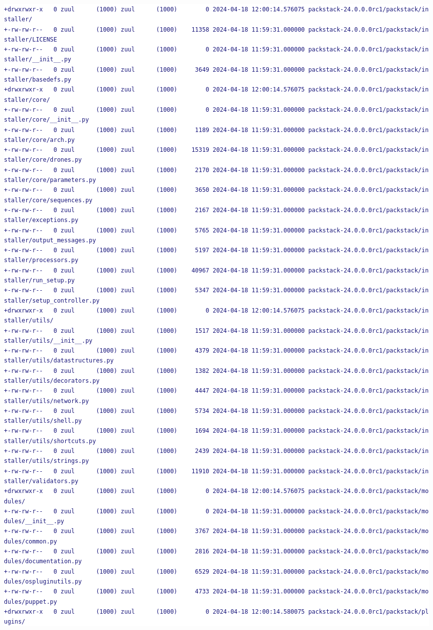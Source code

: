```diff
+drwxrwxr-x   0 zuul      (1000) zuul      (1000)        0 2024-04-18 12:00:14.576075 packstack-24.0.0.0rc1/packstack/installer/
+-rw-rw-r--   0 zuul      (1000) zuul      (1000)    11358 2024-04-18 11:59:31.000000 packstack-24.0.0.0rc1/packstack/installer/LICENSE
+-rw-rw-r--   0 zuul      (1000) zuul      (1000)        0 2024-04-18 11:59:31.000000 packstack-24.0.0.0rc1/packstack/installer/__init__.py
+-rw-rw-r--   0 zuul      (1000) zuul      (1000)     3649 2024-04-18 11:59:31.000000 packstack-24.0.0.0rc1/packstack/installer/basedefs.py
+drwxrwxr-x   0 zuul      (1000) zuul      (1000)        0 2024-04-18 12:00:14.576075 packstack-24.0.0.0rc1/packstack/installer/core/
+-rw-rw-r--   0 zuul      (1000) zuul      (1000)        0 2024-04-18 11:59:31.000000 packstack-24.0.0.0rc1/packstack/installer/core/__init__.py
+-rw-rw-r--   0 zuul      (1000) zuul      (1000)     1189 2024-04-18 11:59:31.000000 packstack-24.0.0.0rc1/packstack/installer/core/arch.py
+-rw-rw-r--   0 zuul      (1000) zuul      (1000)    15319 2024-04-18 11:59:31.000000 packstack-24.0.0.0rc1/packstack/installer/core/drones.py
+-rw-rw-r--   0 zuul      (1000) zuul      (1000)     2170 2024-04-18 11:59:31.000000 packstack-24.0.0.0rc1/packstack/installer/core/parameters.py
+-rw-rw-r--   0 zuul      (1000) zuul      (1000)     3650 2024-04-18 11:59:31.000000 packstack-24.0.0.0rc1/packstack/installer/core/sequences.py
+-rw-rw-r--   0 zuul      (1000) zuul      (1000)     2167 2024-04-18 11:59:31.000000 packstack-24.0.0.0rc1/packstack/installer/exceptions.py
+-rw-rw-r--   0 zuul      (1000) zuul      (1000)     5765 2024-04-18 11:59:31.000000 packstack-24.0.0.0rc1/packstack/installer/output_messages.py
+-rw-rw-r--   0 zuul      (1000) zuul      (1000)     5197 2024-04-18 11:59:31.000000 packstack-24.0.0.0rc1/packstack/installer/processors.py
+-rw-rw-r--   0 zuul      (1000) zuul      (1000)    40967 2024-04-18 11:59:31.000000 packstack-24.0.0.0rc1/packstack/installer/run_setup.py
+-rw-rw-r--   0 zuul      (1000) zuul      (1000)     5347 2024-04-18 11:59:31.000000 packstack-24.0.0.0rc1/packstack/installer/setup_controller.py
+drwxrwxr-x   0 zuul      (1000) zuul      (1000)        0 2024-04-18 12:00:14.576075 packstack-24.0.0.0rc1/packstack/installer/utils/
+-rw-rw-r--   0 zuul      (1000) zuul      (1000)     1517 2024-04-18 11:59:31.000000 packstack-24.0.0.0rc1/packstack/installer/utils/__init__.py
+-rw-rw-r--   0 zuul      (1000) zuul      (1000)     4379 2024-04-18 11:59:31.000000 packstack-24.0.0.0rc1/packstack/installer/utils/datastructures.py
+-rw-rw-r--   0 zuul      (1000) zuul      (1000)     1382 2024-04-18 11:59:31.000000 packstack-24.0.0.0rc1/packstack/installer/utils/decorators.py
+-rw-rw-r--   0 zuul      (1000) zuul      (1000)     4447 2024-04-18 11:59:31.000000 packstack-24.0.0.0rc1/packstack/installer/utils/network.py
+-rw-rw-r--   0 zuul      (1000) zuul      (1000)     5734 2024-04-18 11:59:31.000000 packstack-24.0.0.0rc1/packstack/installer/utils/shell.py
+-rw-rw-r--   0 zuul      (1000) zuul      (1000)     1694 2024-04-18 11:59:31.000000 packstack-24.0.0.0rc1/packstack/installer/utils/shortcuts.py
+-rw-rw-r--   0 zuul      (1000) zuul      (1000)     2439 2024-04-18 11:59:31.000000 packstack-24.0.0.0rc1/packstack/installer/utils/strings.py
+-rw-rw-r--   0 zuul      (1000) zuul      (1000)    11910 2024-04-18 11:59:31.000000 packstack-24.0.0.0rc1/packstack/installer/validators.py
+drwxrwxr-x   0 zuul      (1000) zuul      (1000)        0 2024-04-18 12:00:14.576075 packstack-24.0.0.0rc1/packstack/modules/
+-rw-rw-r--   0 zuul      (1000) zuul      (1000)        0 2024-04-18 11:59:31.000000 packstack-24.0.0.0rc1/packstack/modules/__init__.py
+-rw-rw-r--   0 zuul      (1000) zuul      (1000)     3767 2024-04-18 11:59:31.000000 packstack-24.0.0.0rc1/packstack/modules/common.py
+-rw-rw-r--   0 zuul      (1000) zuul      (1000)     2816 2024-04-18 11:59:31.000000 packstack-24.0.0.0rc1/packstack/modules/documentation.py
+-rw-rw-r--   0 zuul      (1000) zuul      (1000)     6529 2024-04-18 11:59:31.000000 packstack-24.0.0.0rc1/packstack/modules/ospluginutils.py
+-rw-rw-r--   0 zuul      (1000) zuul      (1000)     4733 2024-04-18 11:59:31.000000 packstack-24.0.0.0rc1/packstack/modules/puppet.py
+drwxrwxr-x   0 zuul      (1000) zuul      (1000)        0 2024-04-18 12:00:14.580075 packstack-24.0.0.0rc1/packstack/plugins/
```